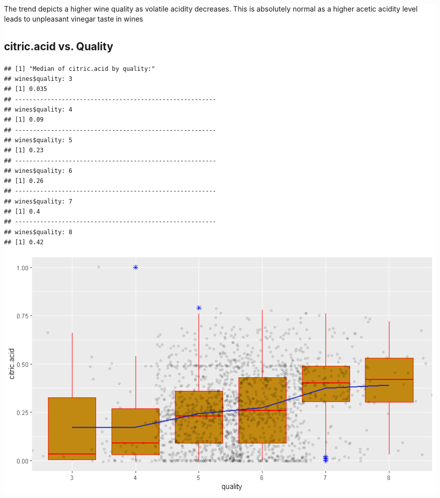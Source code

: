 The trend depicts a higher wine quality as volatile acidity decreases. This is absolutely normal as a higher acetic acidity level leads to unpleasant vinegar taste in wines


## citric.acid vs. Quality

```
## [1] "Median of citric.acid by quality:"
## wines$quality: 3
## [1] 0.035
## -------------------------------------------------------- 
## wines$quality: 4
## [1] 0.09
## -------------------------------------------------------- 
## wines$quality: 5
## [1] 0.23
## -------------------------------------------------------- 
## wines$quality: 6
## [1] 0.26
## -------------------------------------------------------- 
## wines$quality: 7
## [1] 0.4
## -------------------------------------------------------- 
## wines$quality: 8
## [1] 0.42
```

<img src="Figs/unnamed-chunk-5-1.png" style="display: block; margin: auto;" />

